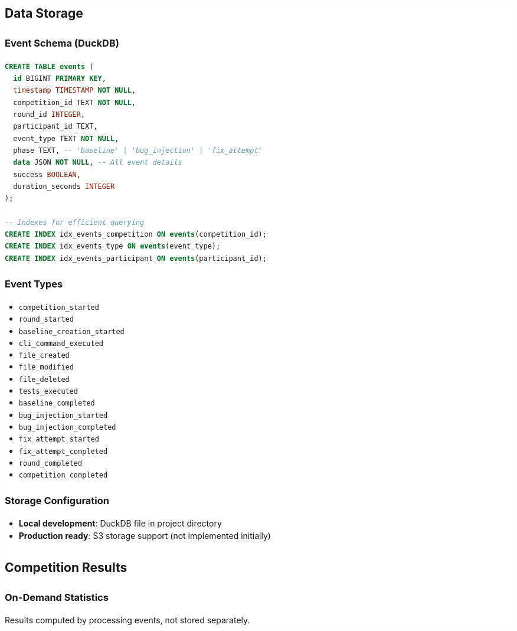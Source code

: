 ## Data Storage

### Event Schema (DuckDB)
```sql
CREATE TABLE events (
  id BIGINT PRIMARY KEY,
  timestamp TIMESTAMP NOT NULL,
  competition_id TEXT NOT NULL,
  round_id INTEGER,
  participant_id TEXT,
  event_type TEXT NOT NULL,
  phase TEXT, -- 'baseline' | 'bug_injection' | 'fix_attempt'
  data JSON NOT NULL, -- All event details
  success BOOLEAN,
  duration_seconds INTEGER
);

-- Indexes for efficient querying
CREATE INDEX idx_events_competition ON events(competition_id);
CREATE INDEX idx_events_type ON events(event_type);
CREATE INDEX idx_events_participant ON events(participant_id);
```

### Event Types
- `competition_started`
- `round_started`
- `baseline_creation_started`
- `cli_command_executed`
- `file_created`
- `file_modified`
- `file_deleted`
- `tests_executed`
- `baseline_completed`
- `bug_injection_started`
- `bug_injection_completed`
- `fix_attempt_started`
- `fix_attempt_completed`
- `round_completed`
- `competition_completed`

### Storage Configuration
- **Local development**: DuckDB file in project directory
- **Production ready**: S3 storage support (not implemented initially)

## Competition Results

### On-Demand Statistics
Results computed by processing events, not stored separately.
